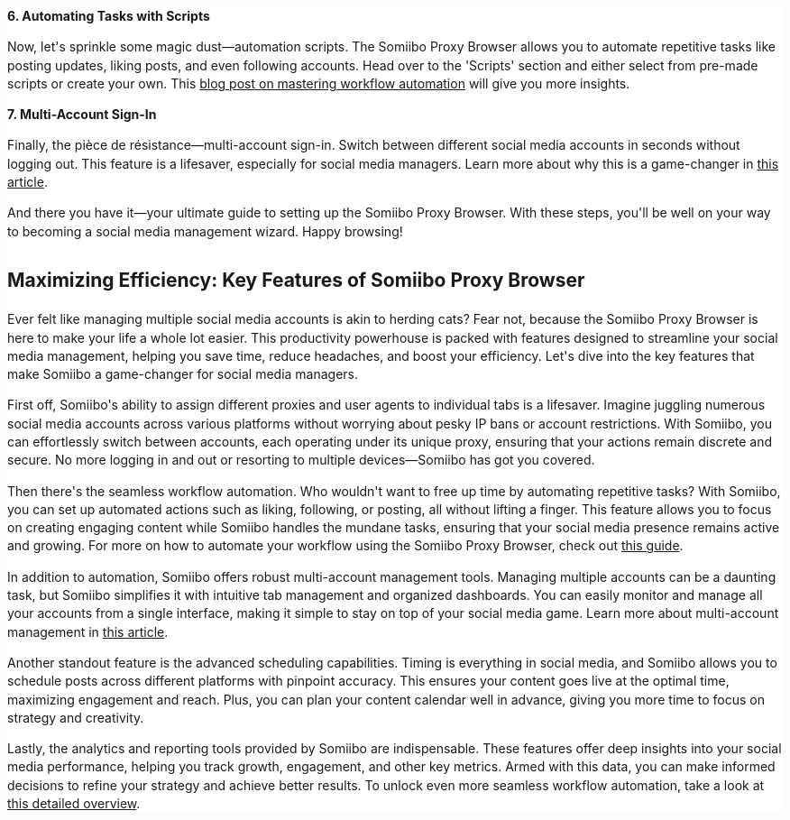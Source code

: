 **6. Automating Tasks with Scripts**

Now, let's sprinkle some magic dust—automation scripts. The Somiibo Proxy Browser allows you to automate repetitive tasks like posting updates, liking posts, and even following accounts. Head over to the 'Scripts' section and either select from pre-made scripts or create your own. This [blog post on mastering workflow automation](https://productivitybrowser.com/blog/mastering-workflow-automation-with-the-somiibo-productivity-browser) will give you more insights.

**7. Multi-Account Sign-In**

Finally, the pièce de résistance—multi-account sign-in. Switch between different social media accounts in seconds without logging out. This feature is a lifesaver, especially for social media managers. Learn more about why this is a game-changer in [this article](https://productivitybrowser.com/blog/why-multi-account-sign-in-is-a-game-changer-for-social-media-managers).

And there you have it—your ultimate guide to setting up the Somiibo Proxy Browser. With these steps, you'll be well on your way to becoming a social media management wizard. Happy browsing!

## Maximizing Efficiency: Key Features of Somiibo Proxy Browser

Ever felt like managing multiple social media accounts is akin to herding cats? Fear not, because the Somiibo Proxy Browser is here to make your life a whole lot easier. This productivity powerhouse is packed with features designed to streamline your social media management, helping you save time, reduce headaches, and boost your efficiency. Let's dive into the key features that make Somiibo a game-changer for social media managers.

First off, Somiibo's ability to assign different proxies and user agents to individual tabs is a lifesaver. Imagine juggling numerous social media accounts across various platforms without worrying about pesky IP bans or account restrictions. With Somiibo, you can effortlessly switch between accounts, each operating under its unique proxy, ensuring that your actions remain discrete and secure. No more logging in and out or resorting to multiple devices—Somiibo has got you covered.

Then there's the seamless workflow automation. Who wouldn't want to free up time by automating repetitive tasks? With Somiibo, you can set up automated actions such as liking, following, or posting, all without lifting a finger. This feature allows you to focus on creating engaging content while Somiibo handles the mundane tasks, ensuring that your social media presence remains active and growing. For more on how to automate your workflow using the Somiibo Proxy Browser, check out [this guide](https://productivitybrowser.com/blog/how-to-automate-your-workflow-using-the-somiibo-proxy-browser).



In addition to automation, Somiibo offers robust multi-account management tools. Managing multiple accounts can be a daunting task, but Somiibo simplifies it with intuitive tab management and organized dashboards. You can easily monitor and manage all your accounts from a single interface, making it simple to stay on top of your social media game. Learn more about multi-account management in [this article](https://productivitybrowser.com/blog/top-tips-for-multi-account-management-in-the-somiibo-productivity-browser).

Another standout feature is the advanced scheduling capabilities. Timing is everything in social media, and Somiibo allows you to schedule posts across different platforms with pinpoint accuracy. This ensures your content goes live at the optimal time, maximizing engagement and reach. Plus, you can plan your content calendar well in advance, giving you more time to focus on strategy and creativity.

Lastly, the analytics and reporting tools provided by Somiibo are indispensable. These features offer deep insights into your social media performance, helping you track growth, engagement, and other key metrics. Armed with this data, you can make informed decisions to refine your strategy and achieve better results. To unlock even more seamless workflow automation, take a look at [this detailed overview](https://productivitybrowser.com/blog/unlocking-seamless-workflow-automation-with-the-somiibo-productivity-browser).
